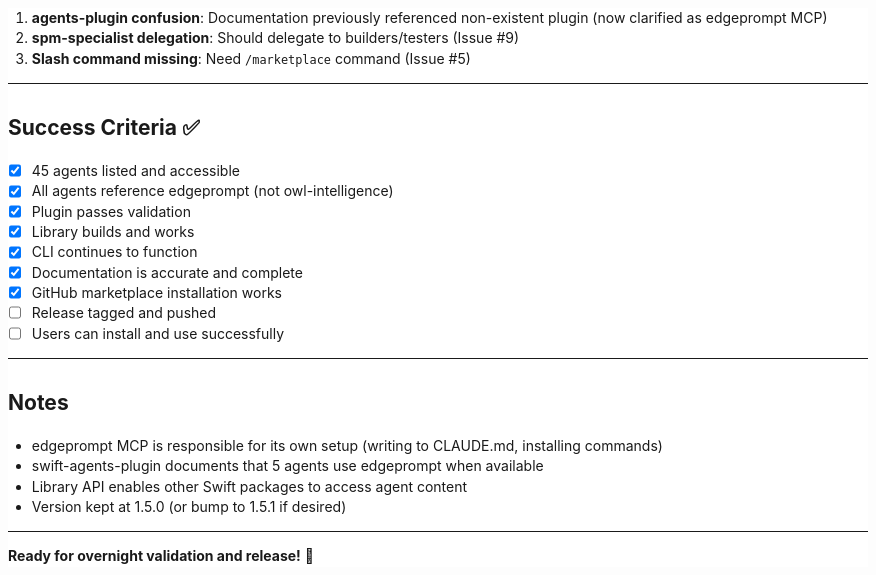 1. **agents-plugin confusion**: Documentation previously referenced non-existent plugin (now clarified as edgeprompt MCP)
2. **spm-specialist delegation**: Should delegate to builders/testers (Issue #9)
3. **Slash command missing**: Need `/marketplace` command (Issue #5)

---

## Success Criteria ✅

- [x] 45 agents listed and accessible
- [x] All agents reference edgeprompt (not owl-intelligence)
- [x] Plugin passes validation
- [x] Library builds and works
- [x] CLI continues to function
- [x] Documentation is accurate and complete
- [x] GitHub marketplace installation works
- [ ] Release tagged and pushed
- [ ] Users can install and use successfully

---

## Notes

- edgeprompt MCP is responsible for its own setup (writing to CLAUDE.md, installing commands)
- swift-agents-plugin documents that 5 agents use edgeprompt when available
- Library API enables other Swift packages to access agent content
- Version kept at 1.5.0 (or bump to 1.5.1 if desired)

---

**Ready for overnight validation and release!** 🚀